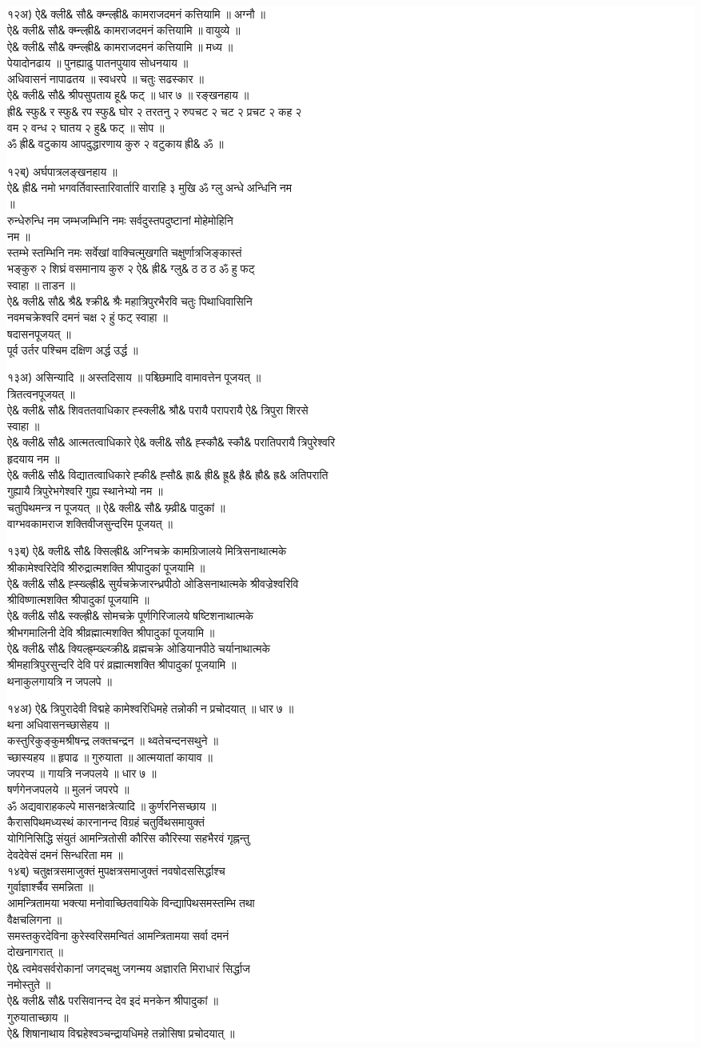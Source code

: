 १२अ) ऐ& क्ली& सौ& क्म्न्ल्ह्री& कामराजदमनं कत्तियामि ॥ अग्नौ ॥  
ऐ& क्ली& सौ& क्म्न्ल्ह्री& कामराजदमनं कत्तियामि ॥ वायुव्ये ॥  
ऐ& क्ली& सौ& क्म्न्ल्ह्री& कामराजदमनं कत्तियामि ॥ मध्य ॥  
पेयादोनढाय ॥ पुनह्याढु पातनपुयाव सोधनयाय ॥  
अधिवासनं नापाढतय ॥ स्वधरपे ॥ चतुः सढस्कार ॥  
ऐ& क्ली& सौ& श्रीपसुपताय हू& फट् ॥ धार ७ ॥ रङ्खनहाय ॥  
ह्री& स्फु& र स्फु& रप स्फु& घोर २ तरतनु २ रुपचट २ चट २ प्रचट २ कह २   
वम २ वन्ध २ घातय २ हु& फट् ॥ सोप ॥  
ॐ ह्री& वटुकाय आपदुद्धारणाय कुरु २ वटुकाय ह्री& ॐ ॥  
  
१२ब्) अर्घपात्रलङ्खनहाय ॥  
ऐ& ह्री& नमो भगवर्तिवास्तारिवार्तारि वाराहि ३ मुखि ॐ ग्लु अन्धे अन्धिनि नम   
॥  
रुन्धेरुन्धि नम जम्भजम्भिनि नमः सर्वदुस्तपदुष्टानां मोहेमोहिनि   
नम ॥  
स्तम्भे स्तम्भिनि नमः सर्वेखां वाक्चित्मुखगति चक्षुर्णात्रजिङ्कास्तं   
भङ्कुरु २ शिघ्रं वसमानाय कुरु २ ऐ& ह्री& ग्लु& ठ ठ ठ ॐ हु फट्   
स्वाहा ॥ ताडन ॥  
ऐ& क्ली& सौ& श्रै& श्क्री& श्रैः महात्रिपुरभैरवि चतुः पिथाधिवासिनि   
नवमचक्रेश्वरि दमनं चक्ष २ हुं फट् स्वाहा ॥  
षदासनपूजयत् ॥  
पूर्व उर्तर पश्चिम दक्षिण अर्द्ध उर्द्ध ॥  
  
१३अ) असिन्यादि ॥ अस्तदिसाय ॥ पश्च्छिमादि वामावत्तेन पूजयत् ॥  
त्रितत्वनपूजयत् ॥  
ऐ& क्ली& सौ& शिवततवाधिकार ह्स्क्ली& श्रौ& परायै परापरायै ऐ& त्रिपुरा शिरसे   
स्वाहा ॥  
ऐ& क्ली& सौ& आत्मतत्वाधिकारे ऐ& क्ली& सौ& ह्स्कौ& स्कौ& परातिपरायै त्रिपुरेश्वरि   
हृदयाय नम ॥  
ऐ& क्ली& सौ& विद्यातत्वाधिकारे ह्की& ह्सौ& ह्रा& ह्री& ह्रू& ह्रै& ह्रौ& ह्र& अतिपराति   
गुह्यायै त्रिपुरेभगेश्वरि गुह्य स्थानेभ्यो नम ॥  
चतुपिथमन्त्र न पूजयत् ॥ ऐ& क्ली& सौ& य्म्र्व्री& पादुकां ॥  
वाग्भवकामराज शक्तिवीजसुन्दरिम पूजयत् ॥  
  
१३ब्) ऐ& क्ली& सौ& क्सिल्ह्री& अग्निचक्रे कामग्रिजालये मित्रिसनाथात्मके   
श्रीकामेश्वरिदेवि श्रीरुद्रात्मशक्ति श्रीपादुकां पूजयामि ॥  
ऐ& क्ली& सौ& ह्स्ख्ल्ह्री& सुर्यचक्रेजारन्ध्रपीठो ओडिसनाथात्मके श्रीवज्रेश्वरिवि   
श्रीविष्णात्मशक्ति श्रीपादुकां पूजयामि ॥  
ऐ& क्ली& सौ& स्क्ल्ह्री& सोमचक्रे पूर्णगिरिजालये षष्टिशनाथात्मके   
श्रीभगमालिनी देवि श्रीव्रह्मात्मशक्ति श्रीपादुकां पूजयामि ॥  
ऐ& क्ली& सौ& क्यिल्ह्र्म्ख्ल्य्क्री& व्रह्मचक्रे ओडियानपीठे चर्यानाथात्मके   
श्रीमहात्रिपुरसुन्दरि देवि परं व्रह्मात्मशक्ति श्रीपादुकां पूजयामि ॥  
थनाकुलगायत्रि न जपलपे ॥  
  
१४अ) ऐ& त्रिपुरादेवी विद्महे कामेश्वरिधिमहे तन्नोकी न प्रचोदयात् ॥ धार ७ ॥  
थना अधिवासनच्छासेहय ॥  
कस्तुरिकुङ्कुमश्रीषन्द्र लक्तचन्द्रन ॥ थ्वतेचन्दनसथुने ॥  
च्छास्यहय ॥ हृपाढ ॥ गुरुयाता ॥ आत्मयातां कायाव ॥  
जपरप्य ॥ गायत्रि नजपलये ॥ धार ७ ॥  
षर्णगेनजपलये ॥ मुलनं जपरपे ॥   
ॐ अद्यवाराहकल्पे मासनक्षत्रेत्यादि ॥ कुर्णरनिसच्छाय ॥  
कैरासपिथमध्यस्थं कारनानन्द विग्रहं चतुर्विथसमायुक्तं   
योगिनिसिद्धि संयुतं आमन्त्रितोसी कौरिस कौरिस्या सहभैरवं गृह्नन्तु   
देवदेवेसं दमनं सिन्धरिता मम ॥  
१४ब्) चतुक्षत्रसमाजुक्तं मुपक्षत्रसमाजुक्तं नवषोदससिर्द्धाश्च   
गुर्वाज्ञार्श्चैव समन्निता ॥  
आमन्त्रितामया भक्त्या मनोवाच्छितवायिके विन्द्यापिथसमस्तम्भि तथा   
वैक्षचलिगना ॥  
समस्तकुरदेविना कुरेस्वरिसमन्वितं आमन्त्रितामया सर्वा दमनं   
दोखनागरात् ॥  
ऐ& त्वमेवसर्वरोकानां जगद्चक्षु जगन्मय अज्ञारति मिराधारं सिर्द्धाज   
नमोस्तुते ॥  
ऐ& क्ली& सौ& परसिवानन्द देव इदं मनकेन श्रीपादुकां ॥  
गुरुयाताच्छाय ॥  
ऐ& शिषानाथाय विद्महेश्वञ्चन्द्रायधिमहे तन्नोसिषा प्रचोदयात् ॥  